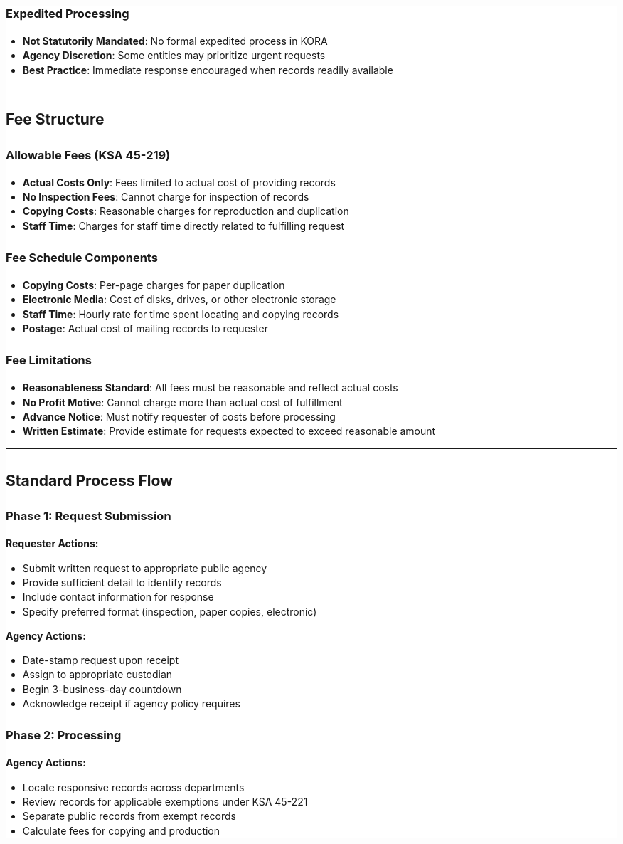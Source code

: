 ### Expedited Processing
- **Not Statutorily Mandated**: No formal expedited process in KORA
- **Agency Discretion**: Some entities may prioritize urgent requests
- **Best Practice**: Immediate response encouraged when records readily available

---

## Fee Structure

### Allowable Fees (KSA 45-219)
- **Actual Costs Only**: Fees limited to actual cost of providing records
- **No Inspection Fees**: Cannot charge for inspection of records
- **Copying Costs**: Reasonable charges for reproduction and duplication
- **Staff Time**: Charges for staff time directly related to fulfilling request

### Fee Schedule Components
- **Copying Costs**: Per-page charges for paper duplication
- **Electronic Media**: Cost of disks, drives, or other electronic storage
- **Staff Time**: Hourly rate for time spent locating and copying records
- **Postage**: Actual cost of mailing records to requester

### Fee Limitations
- **Reasonableness Standard**: All fees must be reasonable and reflect actual costs
- **No Profit Motive**: Cannot charge more than actual cost of fulfillment
- **Advance Notice**: Must notify requester of costs before processing
- **Written Estimate**: Provide estimate for requests expected to exceed reasonable amount

---

## Standard Process Flow

### Phase 1: Request Submission
**Requester Actions:**
- Submit written request to appropriate public agency
- Provide sufficient detail to identify records
- Include contact information for response
- Specify preferred format (inspection, paper copies, electronic)

**Agency Actions:**
- Date-stamp request upon receipt
- Assign to appropriate custodian
- Begin 3-business-day countdown
- Acknowledge receipt if agency policy requires

### Phase 2: Processing
**Agency Actions:**
- Locate responsive records across departments
- Review records for applicable exemptions under KSA 45-221
- Separate public records from exempt records
- Calculate fees for copying and production
